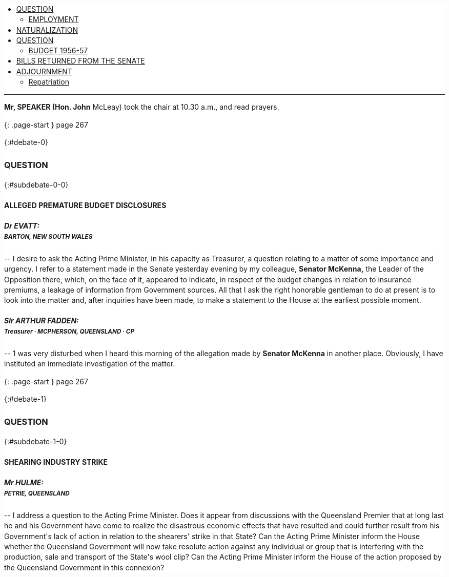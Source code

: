 * [QUESTION](#debate-11)
    * [EMPLOYMENT](#subdebate-11-0)
* [NATURALIZATION](#debate-12)
* [QUESTION](#debate-13)
    * [BUDGET 1956-57](#subdebate-13-0)
* [BILLS RETURNED FROM THE SENATE](#debate-14)
* [ADJOURNMENT](#debate-15)
    * [Repatriation](#subdebate-15-0)


----


 **Mr, SPEAKER (Hon. John** McLeay)  took  the chair at 10.30 a.m., and read prayers. 

{: .page-start }
page 267

{:#debate-0}
### QUESTION

{:#subdebate-0-0}
#### ALLEGED PREMATURE BUDGET DISCLOSURES

##### Dr EVATT:<br><small class="text-muted">BARTON, NEW SOUTH WALES</small>

--  I desire to ask the Acting Prime Minister, in his capacity as Treasurer, a question relating to a matter of some importance and urgency. I refer to a statement made in the Senate yesterday evening by my colleague,  **Senator McKenna,**  the Leader of the Opposition there, which, on the face of it, appeared to indicate, in respect of the budget changes in relation to insurance premiums, a leakage of information from Government sources. All that I ask the right honorable gentleman to do at present is to look into the matter and, after inquiries have been made, to make a statement to the House at the earliest possible moment. 

##### Sir ARTHUR FADDEN:<br><small class="text-muted">Treasurer &middot; MCPHERSON, QUEENSLAND &middot; CP</small>

-- 1 was very disturbed when I heard this morning of the allegation made by  **Senator McKenna**  in another place. Obviously, I have instituted an immediate investigation of the matter. 

{: .page-start }
page 267

{:#debate-1}
### QUESTION

{:#subdebate-1-0}
#### SHEARING INDUSTRY STRIKE

##### Mr HULME:<br><small class="text-muted">PETRIE, QUEENSLAND</small>

--  I address a question to the Acting Prime Minister. Does it appear from discussions with the Queensland Premier that at long last he and his Government have come to realize the disastrous economic effects that have resulted and could further result from his Government's lack of action in relation to the shearers' strike in that State? Can the Acting Prime Minister inform the House whether the Queensland Government will now take resolute action against any individual or group that is interfering with the production, sale and transport of the State's wool clip? Can the Acting Prime Minister inform the House of the action proposed by the Queensland Government in this connexion? 
